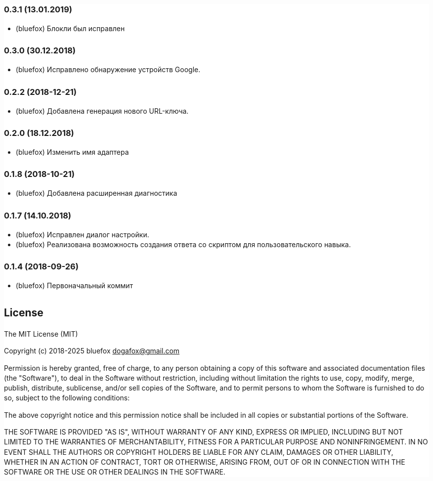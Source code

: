 ### 0.3.1 (13.01.2019)
- (bluefox) Блокли был исправлен

### 0.3.0 (30.12.2018)
- (bluefox) Исправлено обнаружение устройств Google.

### 0.2.2 (2018-12-21)
- (bluefox) Добавлена генерация нового URL-ключа.

### 0.2.0 (18.12.2018)
- (bluefox) Изменить имя адаптера

### 0.1.8 (2018-10-21)
- (bluefox) Добавлена расширенная диагностика

### 0.1.7 (14.10.2018)
- (bluefox) Исправлен диалог настройки.
- (bluefox) Реализована возможность создания ответа со скриптом для пользовательского навыка.

### 0.1.4 (2018-09-26)
- (bluefox) Первоначальный коммит

## License

The MIT License (MIT)

Copyright (c) 2018-2025 bluefox <dogafox@gmail.com>

Permission is hereby granted, free of charge, to any person obtaining a copy
of this software and associated documentation files (the "Software"), to deal
in the Software without restriction, including without limitation the rights
to use, copy, modify, merge, publish, distribute, sublicense, and/or sell
copies of the Software, and to permit persons to whom the Software is
furnished to do so, subject to the following conditions:

The above copyright notice and this permission notice shall be included in all
copies or substantial portions of the Software.

THE SOFTWARE IS PROVIDED "AS IS", WITHOUT WARRANTY OF ANY KIND, EXPRESS OR
IMPLIED, INCLUDING BUT NOT LIMITED TO THE WARRANTIES OF MERCHANTABILITY,
FITNESS FOR A PARTICULAR PURPOSE AND NONINFRINGEMENT. IN NO EVENT SHALL THE
AUTHORS OR COPYRIGHT HOLDERS BE LIABLE FOR ANY CLAIM, DAMAGES OR OTHER
LIABILITY, WHETHER IN AN ACTION OF CONTRACT, TORT OR OTHERWISE, ARISING FROM,
OUT OF OR IN CONNECTION WITH THE SOFTWARE OR THE USE OR OTHER DEALINGS IN THE
SOFTWARE.